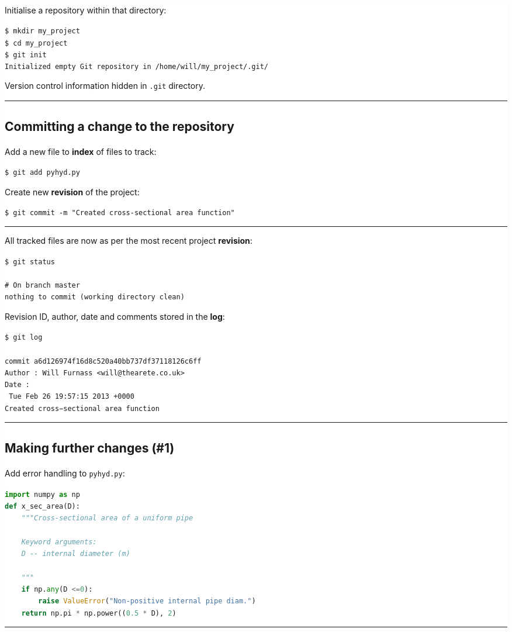 Initialise a repository within that directory:

```
$ mkdir my_project
$ cd my_project
$ git init
Initialized empty Git repository in /home/will/my_project/.git/
```

Version control information hidden in `.git` directory.

---
## Committing a change to the repository

Add a new file to **index** of files to track:

```
$ git add pyhyd.py
```

Create new **revision** of the project:

```
$ git commit -m "Created cross-sectional area function" 
```

---
All tracked files are now as per the most recent project **revision**:

```
$ git status 

# On branch master
nothing to commit (working directory clean)
```

Revision ID, author, date and comments stored in the **log**:

```
$ git log

commit a6d126974f16d8c520a40bb737df37118126c6ff
Author : Will Furnass <will@thearete.co.uk>
Date :
 Tue Feb 26 19:57:15 2013 +0000
Created cross−sectional area function

```

---
## Making further changes (#1)

Add error handling to `pyhyd.py`:

```python
import numpy as np
def x_sec_area(D):
    """Cross-sectional area of a uniform pipe

    Keyword arguments:
    D -- internal diameter (m)
     
    """
    if np.any(D <=0):
        raise ValueError("Non-positive internal pipe diam.")
    return np.pi * np.power((0.5 * D), 2)
```

---